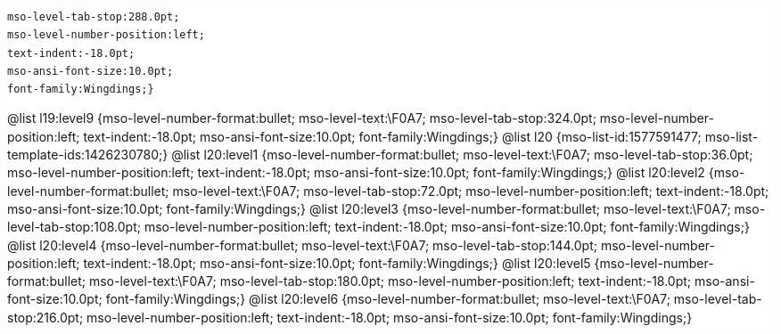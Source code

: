 	mso-level-tab-stop:288.0pt;
	mso-level-number-position:left;
	text-indent:-18.0pt;
	mso-ansi-font-size:10.0pt;
	font-family:Wingdings;}
@list l19:level9
	{mso-level-number-format:bullet;
	mso-level-text:\F0A7;
	mso-level-tab-stop:324.0pt;
	mso-level-number-position:left;
	text-indent:-18.0pt;
	mso-ansi-font-size:10.0pt;
	font-family:Wingdings;}
@list l20
	{mso-list-id:1577591477;
	mso-list-template-ids:1426230780;}
@list l20:level1
	{mso-level-number-format:bullet;
	mso-level-text:\F0A7;
	mso-level-tab-stop:36.0pt;
	mso-level-number-position:left;
	text-indent:-18.0pt;
	mso-ansi-font-size:10.0pt;
	font-family:Wingdings;}
@list l20:level2
	{mso-level-number-format:bullet;
	mso-level-text:\F0A7;
	mso-level-tab-stop:72.0pt;
	mso-level-number-position:left;
	text-indent:-18.0pt;
	mso-ansi-font-size:10.0pt;
	font-family:Wingdings;}
@list l20:level3
	{mso-level-number-format:bullet;
	mso-level-text:\F0A7;
	mso-level-tab-stop:108.0pt;
	mso-level-number-position:left;
	text-indent:-18.0pt;
	mso-ansi-font-size:10.0pt;
	font-family:Wingdings;}
@list l20:level4
	{mso-level-number-format:bullet;
	mso-level-text:\F0A7;
	mso-level-tab-stop:144.0pt;
	mso-level-number-position:left;
	text-indent:-18.0pt;
	mso-ansi-font-size:10.0pt;
	font-family:Wingdings;}
@list l20:level5
	{mso-level-number-format:bullet;
	mso-level-text:\F0A7;
	mso-level-tab-stop:180.0pt;
	mso-level-number-position:left;
	text-indent:-18.0pt;
	mso-ansi-font-size:10.0pt;
	font-family:Wingdings;}
@list l20:level6
	{mso-level-number-format:bullet;
	mso-level-text:\F0A7;
	mso-level-tab-stop:216.0pt;
	mso-level-number-position:left;
	text-indent:-18.0pt;
	mso-ansi-font-size:10.0pt;
	font-family:Wingdings;}